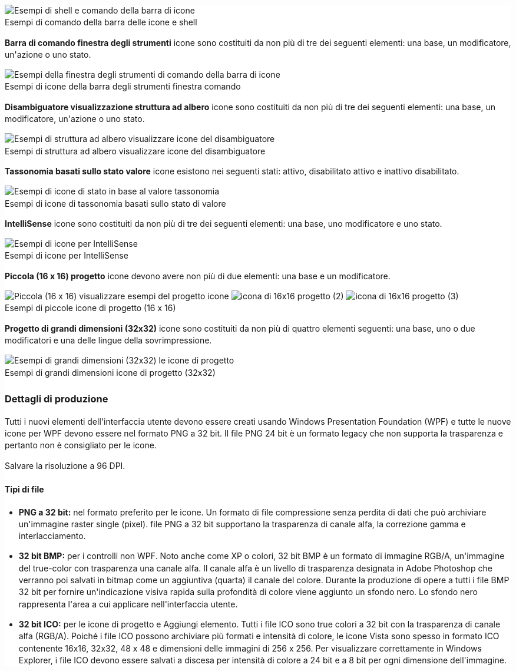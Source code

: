  ![Esempi di shell e comando della barra di icone](../../extensibility/ux-guidelines/media/0404-38_shellicons.png "0404 38_ShellIcons")<br />Esempi di comando della barra delle icone e shell
  
 **Barra di comando finestra degli strumenti** icone sono costituiti da non più di tre dei seguenti elementi: una base, un modificatore, un'azione o uno stato.  
  
 ![Esempi della finestra degli strumenti di comando della barra di icone](../../extensibility/ux-guidelines/media/0404-39_toolwindowcommandbaricons.png "0404 39_ToolWindowCommandBarIcons")<br />Esempi di icone della barra degli strumenti finestra comando
  
 **Disambiguatore visualizzazione struttura ad albero** icone sono costituiti da non più di tre dei seguenti elementi: una base, un modificatore, un'azione o uno stato.  
  
 ![Esempi di struttura ad albero visualizzare icone del disambiguatore](../../extensibility/ux-guidelines/media/0404-40_treeviewicons.png "0404 40_TreeViewIcons")<br />Esempi di struttura ad albero visualizzare icone del disambiguatore
  
 **Tassonomia basati sullo stato valore** icone esistono nei seguenti stati: attivo, disabilitato attivo e inattivo disabilitato.  
  
 ![Esempi di icone di stato in base al valore tassonomia](../../extensibility/ux-guidelines/media/0404-41_statebasedtaxonomy.png "0404 41_StateBasedTaxonomy")<br />Esempi di icone di tassonomia basati sullo stato di valore
  
 **IntelliSense** icone sono costituiti da non più di tre dei seguenti elementi: una base, uno modificatore e uno stato.  
  
 ![Esempi di icone per IntelliSense](../../extensibility/ux-guidelines/media/0404-42_intellisenseicons.png "0404 42_IntelliSenseIcons")<br />Esempi di icone per IntelliSense
  
 **Piccola (16 x 16) progetto** icone devono avere non più di due elementi: una base e un modificatore.  
  
 ![Piccola (16 x 16) visualizzare esempi del progetto icone](../../extensibility/ux-guidelines/media/0404-43_16x16project1.png "0404 43_16x16Project1") ![icona di 16x16 progetto &#40;2&#41;](../../extensibility/ux-guidelines/media/0404-44_16x16project2.png "0404 44_16x16Project2") ![icona di 16x16 progetto &#40;3&#41;](../../extensibility/ux-guidelines/media/0404-45_16x16project3.png "0404 45_16x16Project3")<br />Esempi di piccole icone di progetto (16 x 16)
  
 **Progetto di grandi dimensioni (32x32)** icone sono costituiti da non più di quattro elementi seguenti: una base, uno o due modificatori e una delle lingue della sovrimpressione.  
  
 ![Esempi di grandi dimensioni (32x32) le icone di progetto](../../extensibility/ux-guidelines/media/0404-46_32x32project.png "0404 46_32x32Project")<br />Esempi di grandi dimensioni icone di progetto (32x32)
  
### <a name="production-details"></a>Dettagli di produzione  
 Tutti i nuovi elementi dell'interfaccia utente devono essere creati usando Windows Presentation Foundation (WPF) e tutte le nuove icone per WPF devono essere nel formato PNG a 32 bit. Il file PNG 24 bit è un formato legacy che non supporta la trasparenza e pertanto non è consigliato per le icone.  
  
 Salvare la risoluzione a 96 DPI.  
  
#### <a name="file-types"></a>Tipi di file  
  
-   **PNG a 32 bit:** nel formato preferito per le icone. Un formato di file compressione senza perdita di dati che può archiviare un'immagine raster single (pixel). file PNG a 32 bit supportano la trasparenza di canale alfa, la correzione gamma e interlacciamento.  
  
-   **32 bit BMP:** per i controlli non WPF. Noto anche come XP o colori, 32 bit BMP è un formato di immagine RGB/A, un'immagine del true-color con trasparenza una canale alfa. Il canale alfa è un livello di trasparenza designata in Adobe Photoshop che verranno poi salvati in bitmap come un aggiuntiva (quarta) il canale del colore. Durante la produzione di opere a tutti i file BMP 32 bit per fornire un'indicazione visiva rapida sulla profondità di colore viene aggiunto un sfondo nero. Lo sfondo nero rappresenta l'area a cui applicare nell'interfaccia utente.  
  
-   **32 bit ICO:** per le icone di progetto e Aggiungi elemento. Tutti i file ICO sono true colori a 32 bit con la trasparenza di canale alfa (RGB/A). Poiché i file ICO possono archiviare più formati e intensità di colore, le icone Vista sono spesso in formato ICO contenente 16x16, 32x32, 48 x 48 e dimensioni delle immagini di 256 x 256. Per visualizzare correttamente in Windows Explorer, i file ICO devono essere salvati a discesa per intensità di colore a 24 bit e a 8 bit per ogni dimensione dell'immagine.  
  